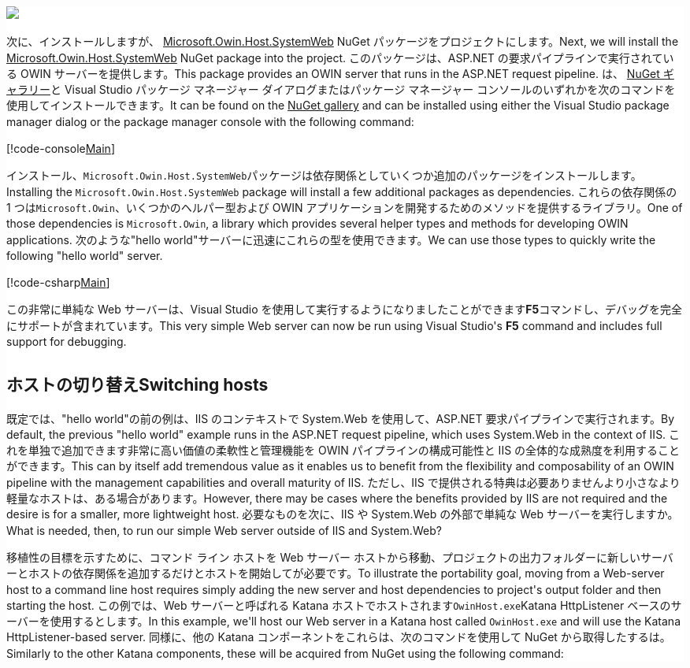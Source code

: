 [![](an-overview-of-project-katana/_static/image1.png)](http://nuget.org/packages/Microsoft.Owin.Host.SystemWeb)

<span data-ttu-id="9a5ef-213">次に、インストールしますが、 [Microsoft.Owin.Host.SystemWeb](http://nuget.org/packages/Microsoft.Owin.Host.SystemWeb) NuGet パッケージをプロジェクトにします。</span><span class="sxs-lookup"><span data-stu-id="9a5ef-213">Next, we will install the [Microsoft.Owin.Host.SystemWeb](http://nuget.org/packages/Microsoft.Owin.Host.SystemWeb) NuGet package into the project.</span></span> <span data-ttu-id="9a5ef-214">このパッケージは、ASP.NET の要求パイプラインで実行されている OWIN サーバーを提供します。</span><span class="sxs-lookup"><span data-stu-id="9a5ef-214">This package provides an OWIN server that runs in the ASP.NET request pipeline.</span></span> <span data-ttu-id="9a5ef-215">は、 [NuGet ギャラリー](http://nuget.org/packages/Microsoft.Owin.Host.SystemWeb)と Visual Studio パッケージ マネージャー ダイアログまたはパッケージ マネージャー コンソールのいずれかを次のコマンドを使用してインストールできます。</span><span class="sxs-lookup"><span data-stu-id="9a5ef-215">It can be found on the [NuGet gallery](http://nuget.org/packages/Microsoft.Owin.Host.SystemWeb) and can be installed using either the Visual Studio package manager dialog or the package manager console with the following command:</span></span>

[!code-console[Main](an-overview-of-project-katana/samples/sample2.cmd)]

<span data-ttu-id="9a5ef-216">インストール、`Microsoft.Owin.Host.SystemWeb`パッケージは依存関係としていくつか追加のパッケージをインストールします。</span><span class="sxs-lookup"><span data-stu-id="9a5ef-216">Installing the `Microsoft.Owin.Host.SystemWeb` package will install a few additional packages as dependencies.</span></span> <span data-ttu-id="9a5ef-217">これらの依存関係の 1 つは`Microsoft.Owin`、いくつかのヘルパー型および OWIN アプリケーションを開発するためのメソッドを提供するライブラリ。</span><span class="sxs-lookup"><span data-stu-id="9a5ef-217">One of those dependencies is `Microsoft.Owin`, a library which provides several helper types and methods for developing OWIN applications.</span></span> <span data-ttu-id="9a5ef-218">次のような"hello world"サーバーに迅速にこれらの型を使用できます。</span><span class="sxs-lookup"><span data-stu-id="9a5ef-218">We can use those types to quickly write the following "hello world" server.</span></span>

[!code-csharp[Main](an-overview-of-project-katana/samples/sample3.cs)]

<span data-ttu-id="9a5ef-219">この非常に単純な Web サーバーは、Visual Studio を使用して実行するようになりましたことができます**F5**コマンドし、デバッグを完全にサポートが含まれています。</span><span class="sxs-lookup"><span data-stu-id="9a5ef-219">This very simple Web server can now be run using Visual Studio's **F5** command and includes full support for debugging.</span></span>

## <a name="switching-hosts"></a><span data-ttu-id="9a5ef-220">ホストの切り替え</span><span class="sxs-lookup"><span data-stu-id="9a5ef-220">Switching hosts</span></span>

<span data-ttu-id="9a5ef-221">既定では、"hello world"の前の例は、IIS のコンテキストで System.Web を使用して、ASP.NET 要求パイプラインで実行されます。</span><span class="sxs-lookup"><span data-stu-id="9a5ef-221">By default, the previous "hello world" example runs in the ASP.NET request pipeline, which uses System.Web in the context of IIS.</span></span> <span data-ttu-id="9a5ef-222">これを単独で追加できます非常に高い価値の柔軟性と管理機能を OWIN パイプラインの構成可能性と IIS の全体的な成熟度を利用することができます。</span><span class="sxs-lookup"><span data-stu-id="9a5ef-222">This can by itself add tremendous value as it enables us to benefit from the flexibility and composability of an OWIN pipeline with the management capabilities and overall maturity of IIS.</span></span> <span data-ttu-id="9a5ef-223">ただし、IIS で提供される特典は必要ありませんより小さなより軽量なホストは、ある場合があります。</span><span class="sxs-lookup"><span data-stu-id="9a5ef-223">However, there may be cases where the benefits provided by IIS are not required and the desire is for a smaller, more lightweight host.</span></span> <span data-ttu-id="9a5ef-224">必要なものを次に、IIS や System.Web の外部で単純な Web サーバーを実行しますか。</span><span class="sxs-lookup"><span data-stu-id="9a5ef-224">What is needed, then, to run our simple Web server outside of IIS and System.Web?</span></span>

<span data-ttu-id="9a5ef-225">移植性の目標を示すために、コマンド ライン ホストを Web サーバー ホストから移動、プロジェクトの出力フォルダーに新しいサーバーとホストの依存関係を追加するだけとホストを開始してが必要です。</span><span class="sxs-lookup"><span data-stu-id="9a5ef-225">To illustrate the portability goal, moving from a Web-server host to a command line host requires simply adding the new server and host dependencies to project's output folder and then starting the host.</span></span> <span data-ttu-id="9a5ef-226">この例では、Web サーバーと呼ばれる Katana ホストでホストされます`OwinHost.exe`Katana HttpListener ベースのサーバーを使用するとします。</span><span class="sxs-lookup"><span data-stu-id="9a5ef-226">In this example, we'll host our Web server in a Katana host called `OwinHost.exe` and will use the Katana HttpListener-based server.</span></span> <span data-ttu-id="9a5ef-227">同様に、他の Katana コンポーネントをこれらは、次のコマンドを使用して NuGet から取得したするは。</span><span class="sxs-lookup"><span data-stu-id="9a5ef-227">Similarly to the other Katana components, these will be acquired from NuGet using the following command:</span></span>
